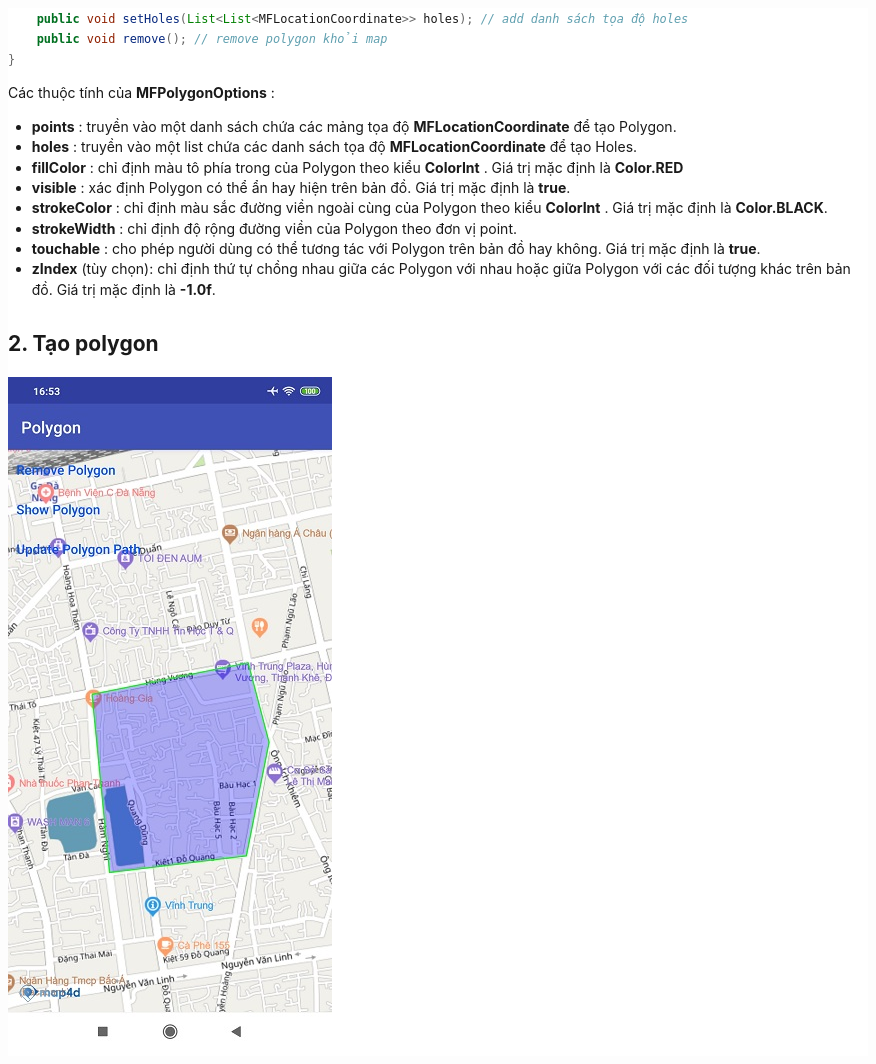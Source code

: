 ```java
    public void setHoles(List<List<MFLocationCoordinate>> holes); // add danh sách tọa độ holes
    public void remove(); // remove polygon khỏi map
}
```

Các thuộc tính của **MFPolygonOptions** :

- **points** : truyền vào một danh sách chứa các mảng tọa độ **MFLocationCoordinate** để tạo Polygon.
- **holes** : truyền vào một list chứa các danh sách tọa độ **MFLocationCoordinate** để tạo Holes.
- **fillColor** : chỉ định màu tô phía trong của Polygon theo kiểu **ColorInt** . Giá trị mặc định
là **Color.RED**
- **visible** : xác định Polygon có thể ẩn hay hiện trên bản đồ. Giá trị mặc định là **true**.
- **strokeColor** : chỉ định màu sắc đường viền ngoài cùng của Polygon theo kiểu **ColorInt** . Giá trị mặc định là **Color.BLACK**.
- **strokeWidth** : chỉ định độ rộng đường viền của Polygon theo đơn vị point.
- **touchable** : cho phép người dùng có thể tương tác với Polygon trên bản đồ hay không. Giá trị mặc định là **true**.
- **zIndex** (tùy chọn): chỉ định thứ tự chồng nhau giữa các Polygon với nhau hoặc giữa Polygon với các đối tượng khác
trên bản đồ. Giá trị mặc định là **-1.0f**.

## 2. Tạo polygon

![Polygon](../../resources/v1.4/polygon.jpg)
